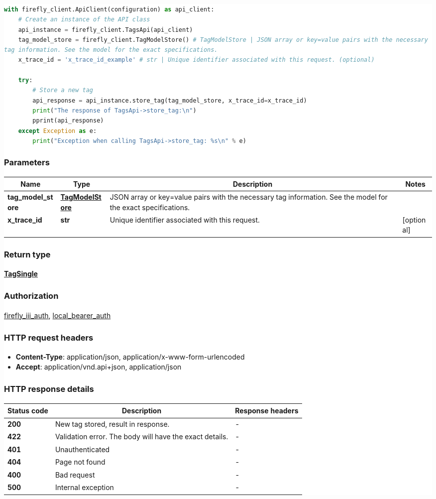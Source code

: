 ```python
with firefly_client.ApiClient(configuration) as api_client:
    # Create an instance of the API class
    api_instance = firefly_client.TagsApi(api_client)
    tag_model_store = firefly_client.TagModelStore() # TagModelStore | JSON array or key=value pairs with the necessary tag information. See the model for the exact specifications.
    x_trace_id = 'x_trace_id_example' # str | Unique identifier associated with this request. (optional)

    try:
        # Store a new tag
        api_response = api_instance.store_tag(tag_model_store, x_trace_id=x_trace_id)
        print("The response of TagsApi->store_tag:\n")
        pprint(api_response)
    except Exception as e:
        print("Exception when calling TagsApi->store_tag: %s\n" % e)
```



### Parameters


Name | Type | Description  | Notes
------------- | ------------- | ------------- | -------------
 **tag_model_store** | [**TagModelStore**](TagModelStore.md)| JSON array or key&#x3D;value pairs with the necessary tag information. See the model for the exact specifications. | 
 **x_trace_id** | **str**| Unique identifier associated with this request. | [optional] 

### Return type

[**TagSingle**](TagSingle.md)

### Authorization

[firefly_iii_auth](../README.md#firefly_iii_auth), [local_bearer_auth](../README.md#local_bearer_auth)

### HTTP request headers

 - **Content-Type**: application/json, application/x-www-form-urlencoded
 - **Accept**: application/vnd.api+json, application/json

### HTTP response details

| Status code | Description | Response headers |
|-------------|-------------|------------------|
**200** | New tag stored, result in response. |  -  |
**422** | Validation error. The body will have the exact details. |  -  |
**401** | Unauthenticated |  -  |
**404** | Page not found |  -  |
**400** | Bad request |  -  |
**500** | Internal exception |  -  |
